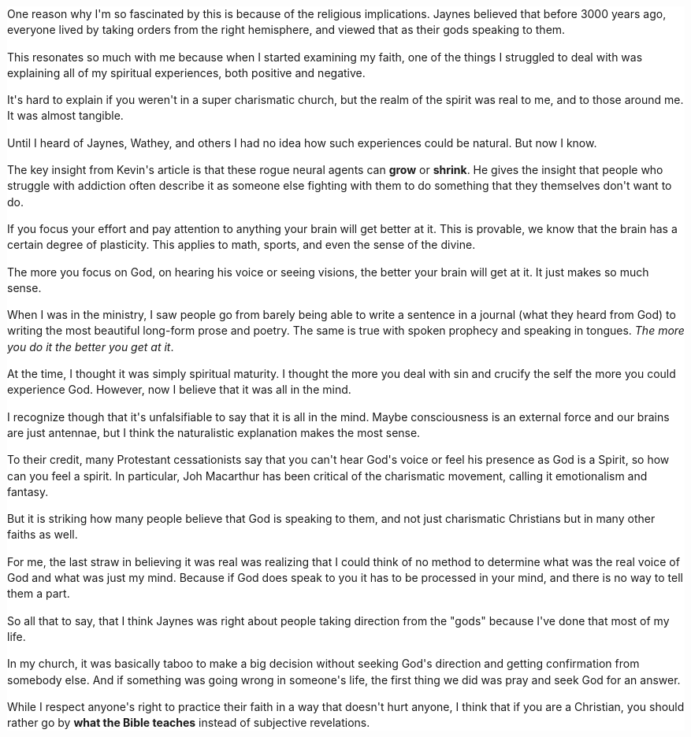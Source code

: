 One reason why I'm so fascinated by this is because of the religious implications. Jaynes believed that before 3000 years ago, everyone lived by taking orders from the right hemisphere, and viewed that as their gods speaking to them.

This resonates so much with me because when I started examining my faith, one of the things I struggled to deal with was explaining all of my spiritual experiences, both positive and negative.

It's hard to explain if you weren't in a super charismatic church, but the realm of the spirit was real to me, and to those around me. It was almost tangible.

Until I heard of Jaynes, Wathey, and others I had no idea how such experiences could be natural. But now I know.

The key insight from Kevin's article is that these rogue neural agents can **grow** or **shrink**. He gives the insight that people who struggle with addiction often describe it as someone else fighting with them to do something that they themselves don't want to do.

If you focus your effort and pay attention to anything your brain will get better at it. This is provable, we know that the brain has a certain degree of plasticity. This applies to math, sports, and even the sense of the divine.

The more you focus on God, on hearing his voice or seeing visions, the better your brain will get at it. It just makes so much sense.

When I was in the ministry, I saw people go from barely being able to write a sentence in a journal (what they heard from God) to writing the most beautiful long-form prose and poetry. The same is true with spoken prophecy and speaking in tongues. _The more you do it the better you get at it_.

At the time, I thought it was simply spiritual maturity. I thought the more you deal with sin and crucify the self the more you could experience God. However, now I believe that it was all in the mind.

I recognize though that it's unfalsifiable to say that it is all in the mind. Maybe consciousness is an external force and our brains are just antennae, but I think the naturalistic explanation makes the most sense.

To their credit, many Protestant cessationists say that you can't hear God's voice or feel his presence as God is a Spirit, so how can you feel a spirit. In particular, Joh Macarthur has been critical of the charismatic movement, calling it emotionalism and fantasy.

But it is striking how many people believe that God is speaking to them, and not just charismatic Christians but in many other faiths as well.

For me, the last straw in believing it was real was realizing that I could think of no method to determine what was the real voice of God and what was just my mind. Because if God does speak to you it has to be processed in your mind, and there is no way to tell them a part.

So all that to say, that I think Jaynes was right about people taking direction from the "gods" because I've done that most of my life.

In my church, it was basically taboo to make a big decision without seeking God's direction and getting confirmation from somebody else. And if something was going wrong in someone's life, the first thing we did was pray and seek God for an answer.

While I respect anyone's right to practice their faith in a way that doesn't hurt anyone, I think that if you are a Christian, you should rather go by **what the Bible teaches** instead of subjective revelations.
